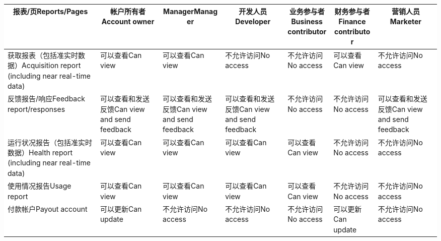 | <span data-ttu-id="9e9f4-113">报表/页</span><span class="sxs-lookup"><span data-stu-id="9e9f4-113">Reports/Pages</span></span> | <span data-ttu-id="9e9f4-114">帐户所有者</span><span class="sxs-lookup"><span data-stu-id="9e9f4-114">Account owner</span></span> | <span data-ttu-id="9e9f4-115">Manager</span><span class="sxs-lookup"><span data-stu-id="9e9f4-115">Manager</span></span> | <span data-ttu-id="9e9f4-116">开发人员</span><span class="sxs-lookup"><span data-stu-id="9e9f4-116">Developer</span></span> | <span data-ttu-id="9e9f4-117">业务参与者</span><span class="sxs-lookup"><span data-stu-id="9e9f4-117">Business contributor</span></span> | <span data-ttu-id="9e9f4-118">财务参与者</span><span class="sxs-lookup"><span data-stu-id="9e9f4-118">Finance contributor</span></span> | <span data-ttu-id="9e9f4-119">营销人员</span><span class="sxs-lookup"><span data-stu-id="9e9f4-119">Marketer</span></span> |
| --- | --- | --- | --- | --- | --- | --- |
| <span data-ttu-id="9e9f4-120">获取报表（包括准实时数据）</span><span class="sxs-lookup"><span data-stu-id="9e9f4-120">Acquisition report (including near real-time data)</span></span> | <span data-ttu-id="9e9f4-121">可以查看</span><span class="sxs-lookup"><span data-stu-id="9e9f4-121">Can view</span></span> | <span data-ttu-id="9e9f4-122">可以查看</span><span class="sxs-lookup"><span data-stu-id="9e9f4-122">Can view</span></span> | <span data-ttu-id="9e9f4-123">不允许访问</span><span class="sxs-lookup"><span data-stu-id="9e9f4-123">No access</span></span> | <span data-ttu-id="9e9f4-124">不允许访问</span><span class="sxs-lookup"><span data-stu-id="9e9f4-124">No access</span></span> | <span data-ttu-id="9e9f4-125">可以查看</span><span class="sxs-lookup"><span data-stu-id="9e9f4-125">Can view</span></span> | <span data-ttu-id="9e9f4-126">不允许访问</span><span class="sxs-lookup"><span data-stu-id="9e9f4-126">No access</span></span> |
| <span data-ttu-id="9e9f4-127">反馈报告/响应</span><span class="sxs-lookup"><span data-stu-id="9e9f4-127">Feedback report/responses</span></span> | <span data-ttu-id="9e9f4-128">可以查看和发送反馈</span><span class="sxs-lookup"><span data-stu-id="9e9f4-128">Can view and send feedback</span></span> | <span data-ttu-id="9e9f4-129">可以查看和发送反馈</span><span class="sxs-lookup"><span data-stu-id="9e9f4-129">Can view and send feedback</span></span> | <span data-ttu-id="9e9f4-130">可以查看和发送反馈</span><span class="sxs-lookup"><span data-stu-id="9e9f4-130">Can view and send feedback</span></span> | <span data-ttu-id="9e9f4-131">不允许访问</span><span class="sxs-lookup"><span data-stu-id="9e9f4-131">No access</span></span> | <span data-ttu-id="9e9f4-132">不允许访问</span><span class="sxs-lookup"><span data-stu-id="9e9f4-132">No access</span></span> | <span data-ttu-id="9e9f4-133">可以查看和发送反馈</span><span class="sxs-lookup"><span data-stu-id="9e9f4-133">Can view and send feedback</span></span> |
| <span data-ttu-id="9e9f4-134">运行状况报告（包括准实时数据）</span><span class="sxs-lookup"><span data-stu-id="9e9f4-134">Health report (including near real-time data)</span></span> | <span data-ttu-id="9e9f4-135">可以查看</span><span class="sxs-lookup"><span data-stu-id="9e9f4-135">Can view</span></span> | <span data-ttu-id="9e9f4-136">可以查看</span><span class="sxs-lookup"><span data-stu-id="9e9f4-136">Can view</span></span> | <span data-ttu-id="9e9f4-137">可以查看</span><span class="sxs-lookup"><span data-stu-id="9e9f4-137">Can view</span></span> | <span data-ttu-id="9e9f4-138">可以查看</span><span class="sxs-lookup"><span data-stu-id="9e9f4-138">Can view</span></span> | <span data-ttu-id="9e9f4-139">不允许访问</span><span class="sxs-lookup"><span data-stu-id="9e9f4-139">No access</span></span> | <span data-ttu-id="9e9f4-140">不允许访问</span><span class="sxs-lookup"><span data-stu-id="9e9f4-140">No access</span></span> |
| <span data-ttu-id="9e9f4-141">使用情况报告</span><span class="sxs-lookup"><span data-stu-id="9e9f4-141">Usage report</span></span> | <span data-ttu-id="9e9f4-142">可以查看</span><span class="sxs-lookup"><span data-stu-id="9e9f4-142">Can view</span></span> | <span data-ttu-id="9e9f4-143">可以查看</span><span class="sxs-lookup"><span data-stu-id="9e9f4-143">Can view</span></span> | <span data-ttu-id="9e9f4-144">可以查看</span><span class="sxs-lookup"><span data-stu-id="9e9f4-144">Can view</span></span> | <span data-ttu-id="9e9f4-145">可以查看</span><span class="sxs-lookup"><span data-stu-id="9e9f4-145">Can view</span></span> | <span data-ttu-id="9e9f4-146">不允许访问</span><span class="sxs-lookup"><span data-stu-id="9e9f4-146">No access</span></span> | <span data-ttu-id="9e9f4-147">不允许访问</span><span class="sxs-lookup"><span data-stu-id="9e9f4-147">No access</span></span> |
| <span data-ttu-id="9e9f4-148">付款帐户</span><span class="sxs-lookup"><span data-stu-id="9e9f4-148">Payout account</span></span> | <span data-ttu-id="9e9f4-149">可以更新</span><span class="sxs-lookup"><span data-stu-id="9e9f4-149">Can update</span></span> | <span data-ttu-id="9e9f4-150">不允许访问</span><span class="sxs-lookup"><span data-stu-id="9e9f4-150">No access</span></span> | <span data-ttu-id="9e9f4-151">不允许访问</span><span class="sxs-lookup"><span data-stu-id="9e9f4-151">No access</span></span> | <span data-ttu-id="9e9f4-152">不允许访问</span><span class="sxs-lookup"><span data-stu-id="9e9f4-152">No access</span></span> | <span data-ttu-id="9e9f4-153">可以更新</span><span class="sxs-lookup"><span data-stu-id="9e9f4-153">Can update</span></span> | <span data-ttu-id="9e9f4-154">不允许访问</span><span class="sxs-lookup"><span data-stu-id="9e9f4-154">No access</span></span> |